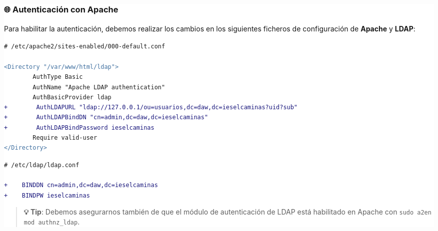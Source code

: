 ### 🌐 Autenticación con Apache

Para habilitar la autenticación, debemos realizar los cambios en los siguientes ficheros de configuración de **Apache** y **LDAP**:

```diff
# /etc/apache2/sites-enabled/000-default.conf

<Directory "/var/www/html/ldap"> 
        AuthType Basic
        AuthName "Apache LDAP authentication"
        AuthBasicProvider ldap 
+        AuthLDAPURL "ldap://127.0.0.1/ou=usuarios,dc=daw,dc=ieselcaminas?uid?sub" 
+        AuthLDAPBindDN "cn=admin,dc=daw,dc=ieselcaminas"
+        AuthLDAPBindPassword ieselcaminas
        Require valid-user
</Directory>
```

```diff
# /etc/ldap/ldap.conf

+    BINDDN cn=admin,dc=daw,dc=ieselcaminas
+    BINDPW ieselcaminas
```

> **💡 Tip**: Debemos asegurarnos también de que el módulo de autenticación de LDAP está habilitado en Apache con `sudo a2enmod authnz_ldap`.
